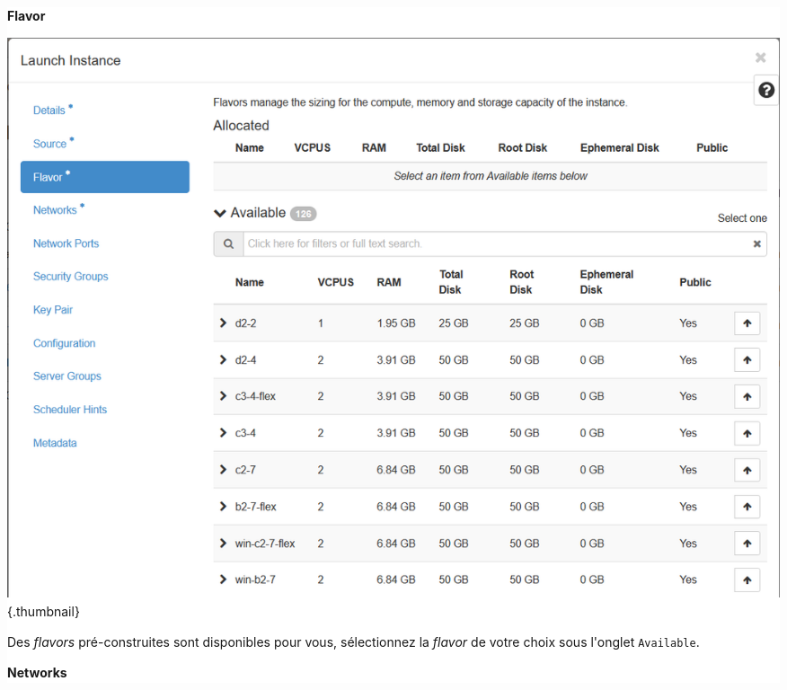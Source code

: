 **Flavor**

![createinstance](images/create-instance-step5.png){.thumbnail}

Des *flavors* pré-construites sont disponibles pour vous, sélectionnez la *flavor* de votre choix sous l'onglet `Available`.

**Networks**
